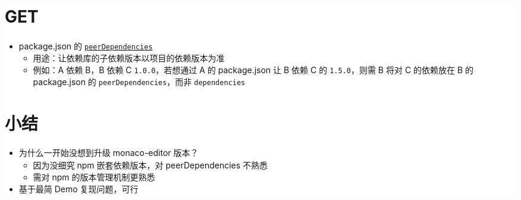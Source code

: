 

# GET
- package.json 的 [`peerDependencies`](https://nodejs.org/en/blog/npm/peer-dependencies/) 
  - 用途：让依赖库的子依赖版本以项目的依赖版本为准
  - 例如：A 依赖 B，B 依赖 C `1.0.0`，若想通过 A 的 package.json 让 B 依赖 C 的 `1.5.0`，则需 B 将对 C 的依赖放在 B 的 package.json 的 `peerDependencies`，而非 `dependencies`



# 小结
- 为什么一开始没想到升级 monaco-editor 版本？
  - 因为没细究 npm 嵌套依赖版本，对 peerDependencies 不熟悉
  - 需对 npm 的版本管理机制更熟悉
- 基于最简 Demo 复现问题，可行



